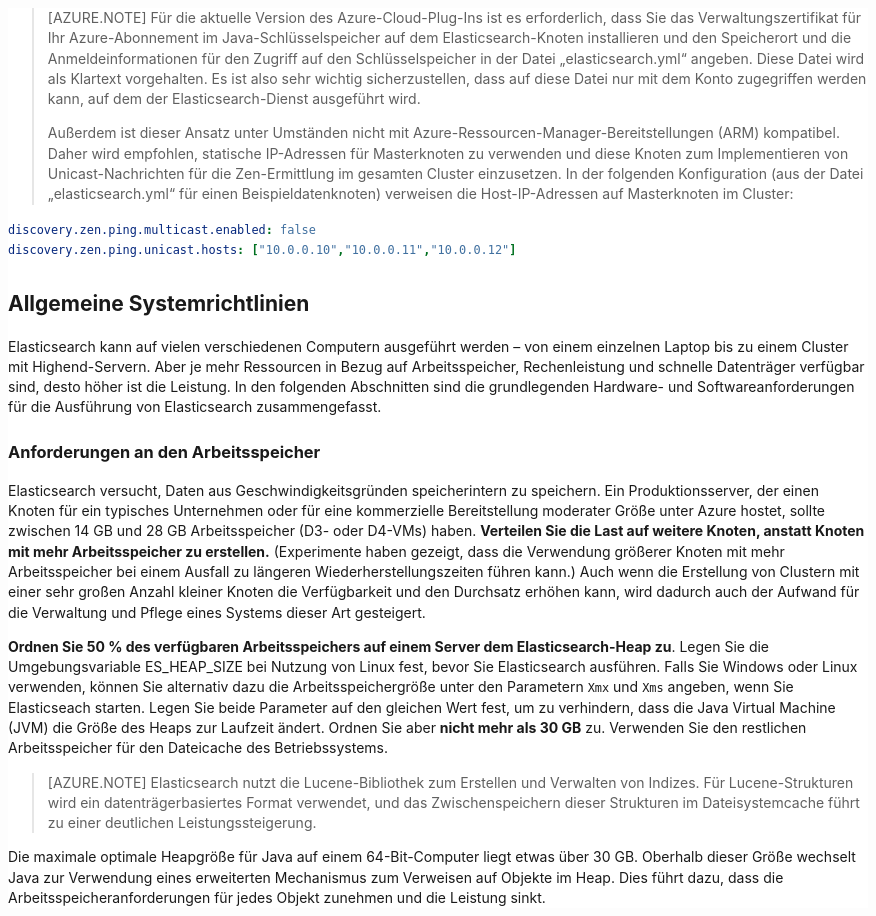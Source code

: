 > [AZURE.NOTE] Für die aktuelle Version des Azure-Cloud-Plug-Ins ist es erforderlich, dass Sie das Verwaltungszertifikat für Ihr Azure-Abonnement im Java-Schlüsselspeicher auf dem Elasticsearch-Knoten installieren und den Speicherort und die Anmeldeinformationen für den Zugriff auf den Schlüsselspeicher in der Datei „elasticsearch.yml“ angeben. Diese Datei wird als Klartext vorgehalten. Es ist also sehr wichtig sicherzustellen, dass auf diese Datei nur mit dem Konto zugegriffen werden kann, auf dem der Elasticsearch-Dienst ausgeführt wird.
> 
> Außerdem ist dieser Ansatz unter Umständen nicht mit Azure-Ressourcen-Manager-Bereitstellungen (ARM) kompatibel. Daher wird empfohlen, statische IP-Adressen für Masterknoten zu verwenden und diese Knoten zum Implementieren von Unicast-Nachrichten für die Zen-Ermittlung im gesamten Cluster einzusetzen. In der folgenden Konfiguration (aus der Datei „elasticsearch.yml“ für einen Beispieldatenknoten) verweisen die Host-IP-Adressen auf Masterknoten im Cluster:

```yaml
discovery.zen.ping.multicast.enabled: false  
discovery.zen.ping.unicast.hosts: ["10.0.0.10","10.0.0.11","10.0.0.12"]
```

## Allgemeine Systemrichtlinien

Elasticsearch kann auf vielen verschiedenen Computern ausgeführt werden – von einem einzelnen Laptop bis zu einem Cluster mit Highend-Servern. Aber je mehr Ressourcen in Bezug auf Arbeitsspeicher, Rechenleistung und schnelle Datenträger verfügbar sind, desto höher ist die Leistung. In den folgenden Abschnitten sind die grundlegenden Hardware- und Softwareanforderungen für die Ausführung von Elasticsearch zusammengefasst.

### Anforderungen an den Arbeitsspeicher

Elasticsearch versucht, Daten aus Geschwindigkeitsgründen speicherintern zu speichern. Ein Produktionsserver, der einen Knoten für ein typisches Unternehmen oder für eine kommerzielle Bereitstellung moderater Größe unter Azure hostet, sollte zwischen 14 GB und 28 GB Arbeitsspeicher (D3- oder D4-VMs) haben. **Verteilen Sie die Last auf weitere Knoten, anstatt Knoten mit mehr Arbeitsspeicher zu erstellen.** (Experimente haben gezeigt, dass die Verwendung größerer Knoten mit mehr Arbeitsspeicher bei einem Ausfall zu längeren Wiederherstellungszeiten führen kann.) Auch wenn die Erstellung von Clustern mit einer sehr großen Anzahl kleiner Knoten die Verfügbarkeit und den Durchsatz erhöhen kann, wird dadurch auch der Aufwand für die Verwaltung und Pflege eines Systems dieser Art gesteigert.

**Ordnen Sie 50 % des verfügbaren Arbeitsspeichers auf einem Server dem Elasticsearch-Heap zu**. Legen Sie die Umgebungsvariable ES\_HEAP\_SIZE bei Nutzung von Linux fest, bevor Sie Elasticsearch ausführen. Falls Sie Windows oder Linux verwenden, können Sie alternativ dazu die Arbeitsspeichergröße unter den Parametern `Xmx` und `Xms` angeben, wenn Sie Elasticseach starten. Legen Sie beide Parameter auf den gleichen Wert fest, um zu verhindern, dass die Java Virtual Machine (JVM) die Größe des Heaps zur Laufzeit ändert. Ordnen Sie aber **nicht mehr als 30 GB** zu. Verwenden Sie den restlichen Arbeitsspeicher für den Dateicache des Betriebssystems.

> [AZURE.NOTE] Elasticsearch nutzt die Lucene-Bibliothek zum Erstellen und Verwalten von Indizes. Für Lucene-Strukturen wird ein datenträgerbasiertes Format verwendet, und das Zwischenspeichern dieser Strukturen im Dateisystemcache führt zu einer deutlichen Leistungssteigerung.

Die maximale optimale Heapgröße für Java auf einem 64-Bit-Computer liegt etwas über 30 GB. Oberhalb dieser Größe wechselt Java zur Verwendung eines erweiterten Mechanismus zum Verweisen auf Objekte im Heap. Dies führt dazu, dass die Arbeitsspeicheranforderungen für jedes Objekt zunehmen und die Leistung sinkt.


[Running Elasticsearch on Azure]: guidance-elasticsearch-running-on-azure.md
[Tuning Data Ingestion Performance for Elasticsearch on Azure]: guidance-elasticsearch-tuning-data-ingestion-performance.md
[Creating a Performance Testing Environment for Elasticsearch on Azure]: guidance-elasticsearch-creating-performance-testing-environment.md
[Implementing a JMeter Test Plan for Elasticsearch]: guidance-elasticsearch-implementing-jmeter-test-plan.md
[Deploying a JMeter JUnit Sampler for Testing Elasticsearch Performance]: guidance-elasticsearch-deploying-jmeter-junit-sampler.md
[Tuning Data Aggregation and Query Performance for Elasticsearch on Azure]: guidance-elasticsearch-tuning-data-aggregation-and-query-performance.md
[Configuring, Testing, and Analyzing Elasticsearch Resilience and Recovery]: guidance-elasticsearch-configuring-resilience-and-recovery.md
[Running the Automated Elasticsearch Resiliency Tests]: guidance-elasticsearch-configuring-resilience-and-recovery
[Apache JMeter]: http://jmeter.apache.org/
[Apache Lucene]: https://lucene.apache.org/
[Automatisches Skalieren von Computern in einer VM-Skalierungsgruppe]: virtual-machines-vmss-walkthrough/
[Azure-Datenträgerverschlüsselung für virtuelle Windows- und Linux-IaaS-Computer (Vorschau)]: azure-security-disk-encryption/
[Azure Load Balancer]: load-balancer-overview/
[ExpressRoute]: expressroute-introduction/
[internen Load Balancer]: load-balancer-internal-overview/
[Größen für virtuelle Computer]: virtual-machines-size-specs/
[Anforderungen an den Arbeitsspeicher]: #memory-requirements
[Netzwerkanforderungen]: #network-requirements
[Knotenermittlung]: #node-discovery
[Query Tuning]: #query-tuning
[A Highly Available Cloud Storage Service with Strong Consistency]: http://blogs.msdn.com/b/windowsazurestorage/archive/2011/11/20/windows-azure-storage-a-highly-available-cloud-storage-service-with-strong-consistency.aspx
[Azure Cloud-Plug-In]: https://www.elastic.co/blog/azure-cloud-plugin-for-elasticsearch
[Azure-Cloud-Plug-In]: https://www.elastic.co/blog/azure-cloud-plugin-for-elasticsearch
[Azure-Diagnose mit dem Azure-Portal]: https://azure.microsoft.com/blog/windows-azure-virtual-machine-monitoring-with-wad-extension/
[Azure Operations Management Suite]: https://www.microsoft.com/server-cloud/operations-management-suite/overview.aspx
[Azure-Schnellstartvorlagen]: https://azure.microsoft.com/documentation/templates/
[Bigdesk]: http://bigdesk.org/
[cat-APIs]: https://www.elastic.co/guide/en/elasticsearch/reference/1.7/cat.html
[Konfigurieren Sie bei Bedarf das Translog]: https://www.elastic.co/guide/en/elasticsearch/reference/current/index-modules-translog.html
[benutzerdefinierte Routing]: https://www.elastic.co/guide/en/elasticsearch/reference/current/mapping-routing-field.html
[Doc Values]: https://www.elastic.co/guide/en/elasticsearch/guide/current/doc-values.html
[Elasticsearch]: https://www.elastic.co/products/elasticsearch
[Elasticsearch-Head]: https://mobz.github.io/elasticsearch-head/
[Elasticsearch.Net und NEST]: http://nest.azurewebsites.net/
[Elasticsearch Snapshot and Restore module]: https://www.elastic.co/guide/en/elasticsearch/reference/current/modules-snapshots.html
[Faking Index per User with Aliases]: https://www.elastic.co/guide/en/elasticsearch/guide/current/faking-it.html
[field data circuit breaker]: https://www.elastic.co/guide/en/elasticsearch/reference/current/index-modules-fielddata.html#fielddata-circuit-breaker
[Force Merge]: https://www.elastic.co/guide/en/elasticsearch/reference/2.1/indices-forcemerge.html
[Gossip-Protokoll]: https://en.wikipedia.org/wiki/Gossip_protocol
[Kibana]: https://www.elastic.co/downloads/kibana
[Kopf]: https://github.com/lmenezes/elasticsearch-kopf
[Logstash]: https://www.elastic.co/products/logstash
[Mapping Explosion]: https://www.elastic.co/blog/found-crash-elasticsearch#mapping-explosion
[Marvel]: https://www.elastic.co/products/marvel
[Microsoft Azure Diagnostics with ELK]: https://github.com/mspnp/semantic-logging/tree/elk
[Monitoring Individual Nodes]: https://www.elastic.co/guide/en/elasticsearch/guide/current/_monitoring_individual_nodes.html#_monitoring_individual_nodes
[nginx]: http://nginx.org/en/
[Node-Client-API]: https://www.elastic.co/guide/en/elasticsearch/client/java-api/current/node-client.html
[Optimize]: https://www.elastic.co/guide/en/elasticsearch/reference/1.7/indices-optimize.html
[PubNub Changes-Plug-In]: http://www.pubnub.com/blog/quick-start-realtime-geo-replication-for-elasticsearch/
[request circuit breaker]: https://www.elastic.co/guide/en/elasticsearch/reference/current/index-modules-fielddata.html#request-circuit-breaker
[Search Guard]: https://github.com/floragunncom/search-guard
[Shield]: https://www.elastic.co/products/shield
[Transport-Client-API]: https://www.elastic.co/guide/en/elasticsearch/client/java-api/current/transport-client.html
[Tribe-Knoten]: https://www.elastic.co/blog/tribe-node
[Watcher]: https://www.elastic.co/products/watcher
[Zen]: https://www.elastic.co/guide/en/elasticsearch/reference/current/modules-discovery-zen.html